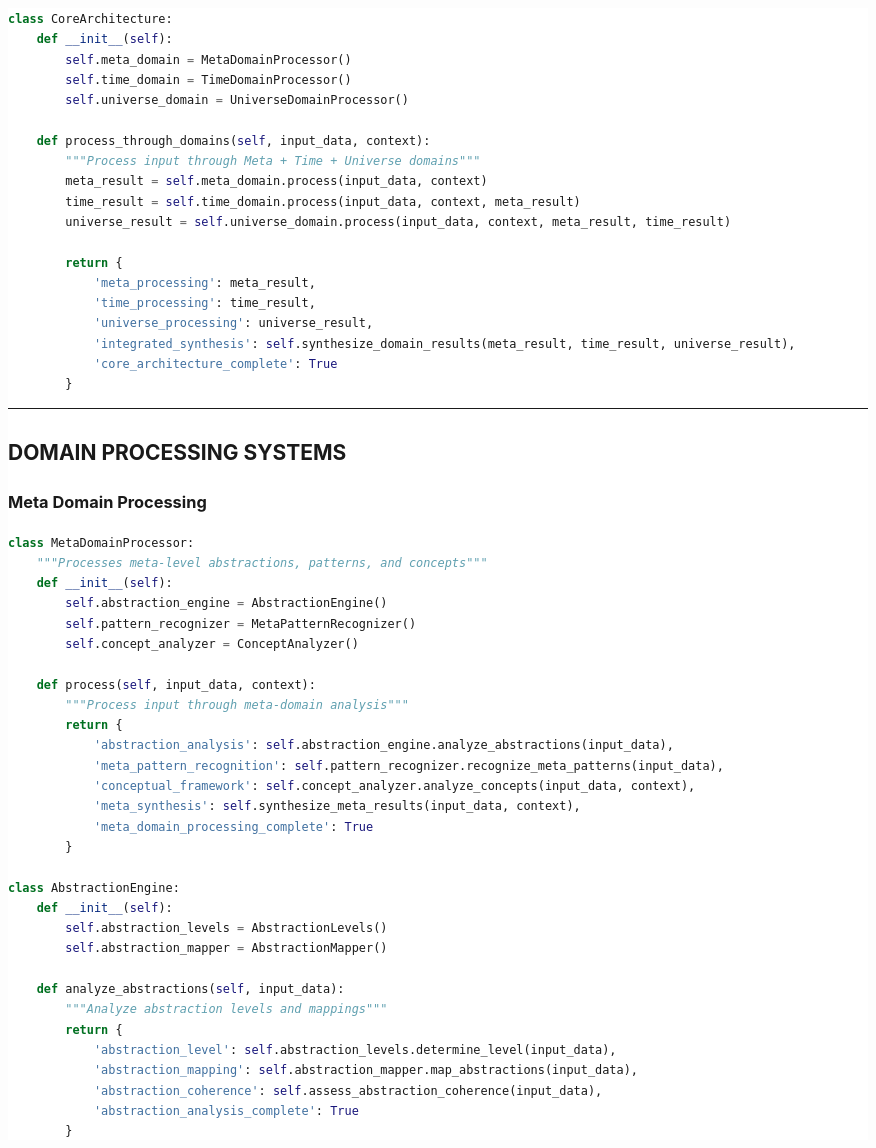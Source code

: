 ```python
class CoreArchitecture:
    def __init__(self):
        self.meta_domain = MetaDomainProcessor()
        self.time_domain = TimeDomainProcessor()
        self.universe_domain = UniverseDomainProcessor()
    
    def process_through_domains(self, input_data, context):
        """Process input through Meta + Time + Universe domains"""
        meta_result = self.meta_domain.process(input_data, context)
        time_result = self.time_domain.process(input_data, context, meta_result)
        universe_result = self.universe_domain.process(input_data, context, meta_result, time_result)
        
        return {
            'meta_processing': meta_result,
            'time_processing': time_result,
            'universe_processing': universe_result,
            'integrated_synthesis': self.synthesize_domain_results(meta_result, time_result, universe_result),
            'core_architecture_complete': True
        }
```

---

## **DOMAIN PROCESSING SYSTEMS**

### **Meta Domain Processing**
```python
class MetaDomainProcessor:
    """Processes meta-level abstractions, patterns, and concepts"""
    def __init__(self):
        self.abstraction_engine = AbstractionEngine()
        self.pattern_recognizer = MetaPatternRecognizer()
        self.concept_analyzer = ConceptAnalyzer()
    
    def process(self, input_data, context):
        """Process input through meta-domain analysis"""
        return {
            'abstraction_analysis': self.abstraction_engine.analyze_abstractions(input_data),
            'meta_pattern_recognition': self.pattern_recognizer.recognize_meta_patterns(input_data),
            'conceptual_framework': self.concept_analyzer.analyze_concepts(input_data, context),
            'meta_synthesis': self.synthesize_meta_results(input_data, context),
            'meta_domain_processing_complete': True
        }

class AbstractionEngine:
    def __init__(self):
        self.abstraction_levels = AbstractionLevels()
        self.abstraction_mapper = AbstractionMapper()
    
    def analyze_abstractions(self, input_data):
        """Analyze abstraction levels and mappings"""
        return {
            'abstraction_level': self.abstraction_levels.determine_level(input_data),
            'abstraction_mapping': self.abstraction_mapper.map_abstractions(input_data),
            'abstraction_coherence': self.assess_abstraction_coherence(input_data),
            'abstraction_analysis_complete': True
        }
```

